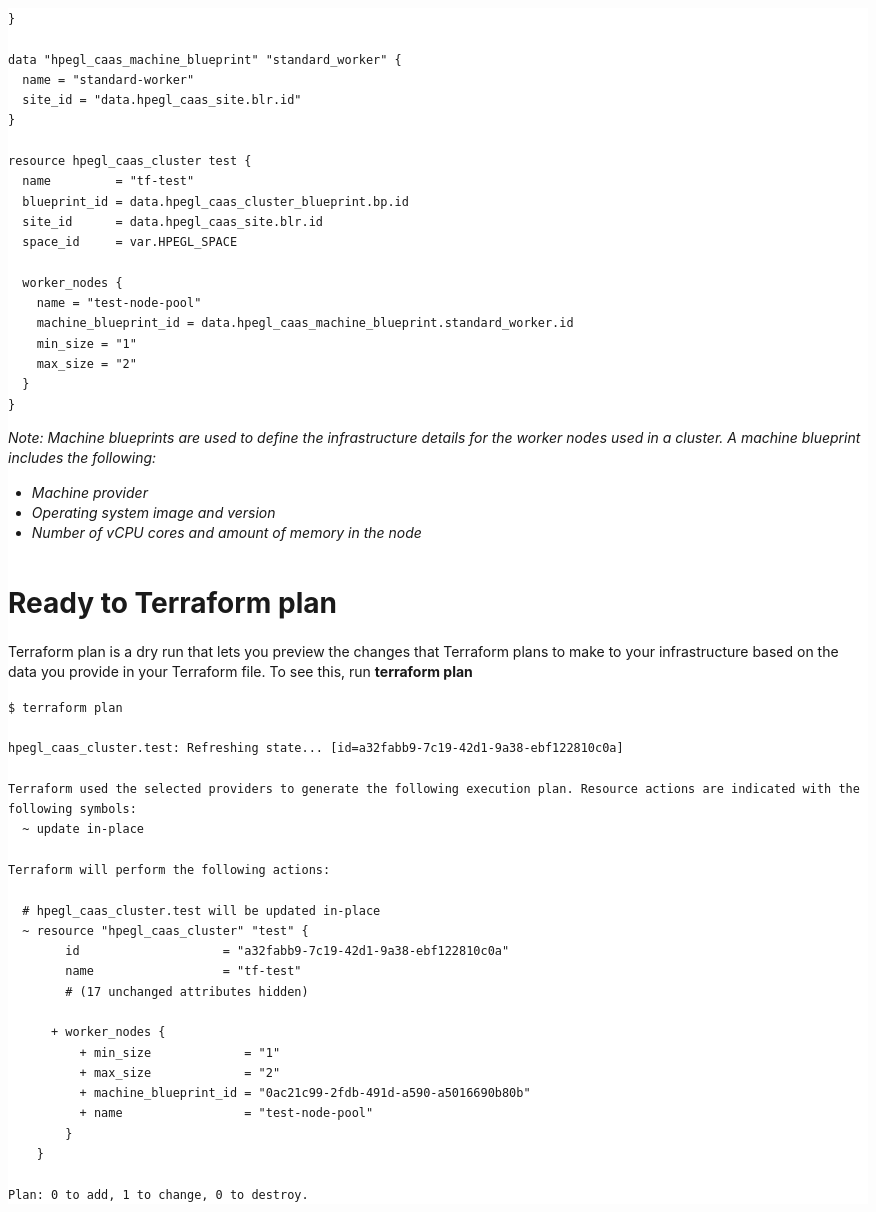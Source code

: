 ```hcl
}
 
data "hpegl_caas_machine_blueprint" "standard_worker" {
  name = "standard-worker"
  site_id = "data.hpegl_caas_site.blr.id"
}

resource hpegl_caas_cluster test {
  name         = "tf-test"
  blueprint_id = data.hpegl_caas_cluster_blueprint.bp.id
  site_id      = data.hpegl_caas_site.blr.id
  space_id     = var.HPEGL_SPACE

  worker_nodes {
    name = "test-node-pool"
    machine_blueprint_id = data.hpegl_caas_machine_blueprint.standard_worker.id
    min_size = "1"
    max_size = "2"
  }
}
```

*Note: Machine blueprints are used to define the infrastructure details for the worker nodes used in a cluster. A machine blueprint includes the following:*

* *Machine provider*
* *Operating system image and version*
* *Number of vCPU cores and amount of memory in the node*

# Ready to Terraform plan

Terraform plan is a dry run that lets you preview the changes that Terraform plans to make to your infrastructure based on the data you provide in your Terraform file. To see this, run **terraform plan**

```shellsession
$ terraform plan

hpegl_caas_cluster.test: Refreshing state... [id=a32fabb9-7c19-42d1-9a38-ebf122810c0a]

Terraform used the selected providers to generate the following execution plan. Resource actions are indicated with the following symbols:
  ~ update in-place

Terraform will perform the following actions:

  # hpegl_caas_cluster.test will be updated in-place
  ~ resource "hpegl_caas_cluster" "test" {
        id                    = "a32fabb9-7c19-42d1-9a38-ebf122810c0a"
        name                  = "tf-test"
        # (17 unchanged attributes hidden)

      + worker_nodes {
          + min_size             = "1"
          + max_size             = "2"
          + machine_blueprint_id = "0ac21c99-2fdb-491d-a590-a5016690b80b"
          + name                 = "test-node-pool"
        }
    }

Plan: 0 to add, 1 to change, 0 to destroy.

```